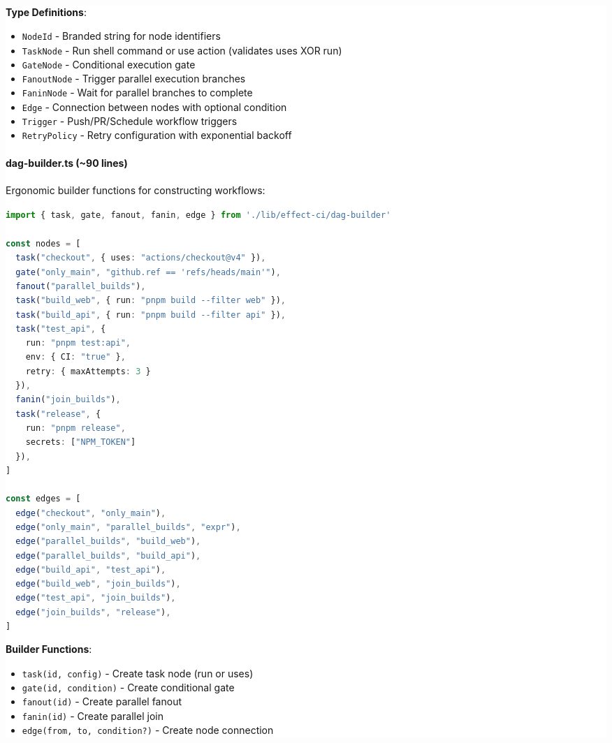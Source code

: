 **Type Definitions**:
- `NodeId` - Branded string for node identifiers
- `TaskNode` - Run shell command or use action (validates uses XOR run)
- `GateNode` - Conditional execution gate
- `FanoutNode` - Trigger parallel execution branches
- `FaninNode` - Wait for parallel branches to complete
- `Edge` - Connection between nodes with optional condition
- `Trigger` - Push/PR/Schedule workflow triggers
- `RetryPolicy` - Retry configuration with exponential backoff

#### dag-builder.ts (~90 lines)

Ergonomic builder functions for constructing workflows:

```typescript
import { task, gate, fanout, fanin, edge } from './lib/effect-ci/dag-builder'

const nodes = [
  task("checkout", { uses: "actions/checkout@v4" }),
  gate("only_main", "github.ref == 'refs/heads/main'"),
  fanout("parallel_builds"),
  task("build_web", { run: "pnpm build --filter web" }),
  task("build_api", { run: "pnpm build --filter api" }),
  task("test_api", {
    run: "pnpm test:api",
    env: { CI: "true" },
    retry: { maxAttempts: 3 }
  }),
  fanin("join_builds"),
  task("release", {
    run: "pnpm release",
    secrets: ["NPM_TOKEN"]
  }),
]

const edges = [
  edge("checkout", "only_main"),
  edge("only_main", "parallel_builds", "expr"),
  edge("parallel_builds", "build_web"),
  edge("parallel_builds", "build_api"),
  edge("build_api", "test_api"),
  edge("build_web", "join_builds"),
  edge("test_api", "join_builds"),
  edge("join_builds", "release"),
]
```

**Builder Functions**:
- `task(id, config)` - Create task node (run or uses)
- `gate(id, condition)` - Create conditional gate
- `fanout(id)` - Create parallel fanout
- `fanin(id)` - Create parallel join
- `edge(from, to, condition?)` - Create node connection

